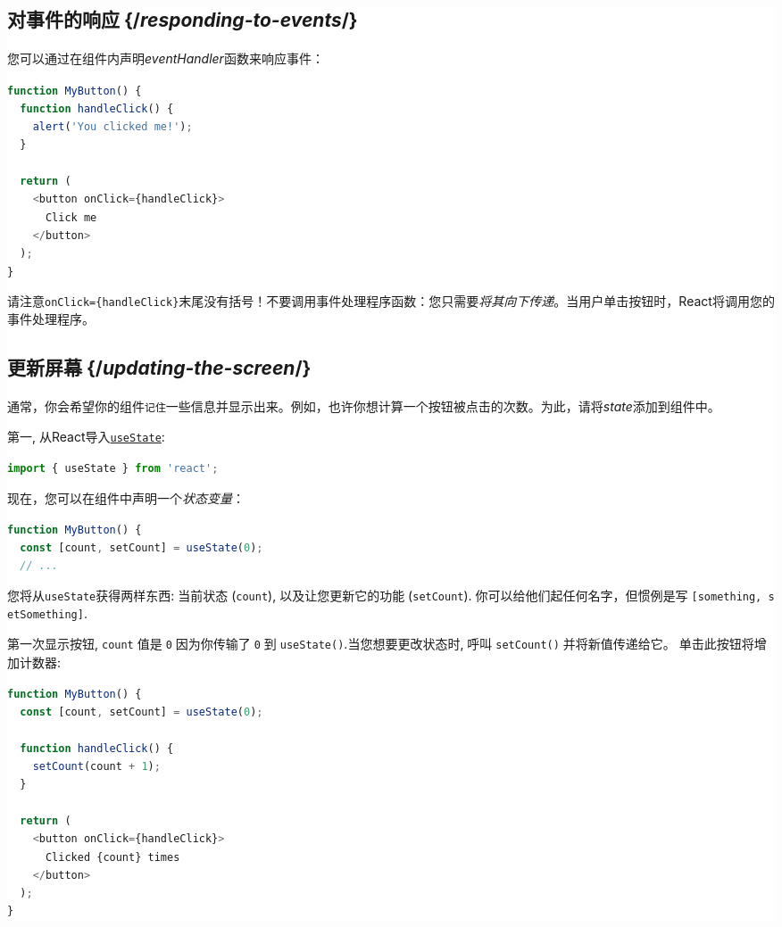 </Sandpack>

## 对事件的响应 {/*responding-to-events*/}

您可以通过在组件内声明*eventHandler*函数来响应事件：

```js {2-4,7}
function MyButton() {
  function handleClick() {
    alert('You clicked me!');
  }

  return (
    <button onClick={handleClick}>
      Click me
    </button>
  );
}
```

请注意`onClick={handleClick}`末尾没有括号！不要调用事件处理程序函数：您只需要*将其向下传递*。当用户单击按钮时，React将调用您的事件处理程序。

## 更新屏幕 {/*updating-the-screen*/}

通常，你会希望你的组件`记住`一些信息并显示出来。例如，也许你想计算一个按钮被点击的次数。为此，请将*state*添加到组件中。

第一, 从React导入[`useState`](/reference/react/useState):

```js
import { useState } from 'react';
```

现在，您可以在组件中声明一个*状态变量*：

```js
function MyButton() {
  const [count, setCount] = useState(0);
  // ...
```

您将从`useState`获得两样东西: 当前状态 (`count`), 以及让您更新它的功能 (`setCount`). 你可以给他们起任何名字，但惯例是写 `[something, setSomething]`.

第一次显示按钮, `count` 值是 `0` 因为你传输了 `0` 到 `useState()`.当您想要更改状态时, 呼叫 `setCount()` 并将新值传递给它。 单击此按钮将增加计数器:

```js {5}
function MyButton() {
  const [count, setCount] = useState(0);

  function handleClick() {
    setCount(count + 1);
  }

  return (
    <button onClick={handleClick}>
      Clicked {count} times
    </button>
  );
}
```

